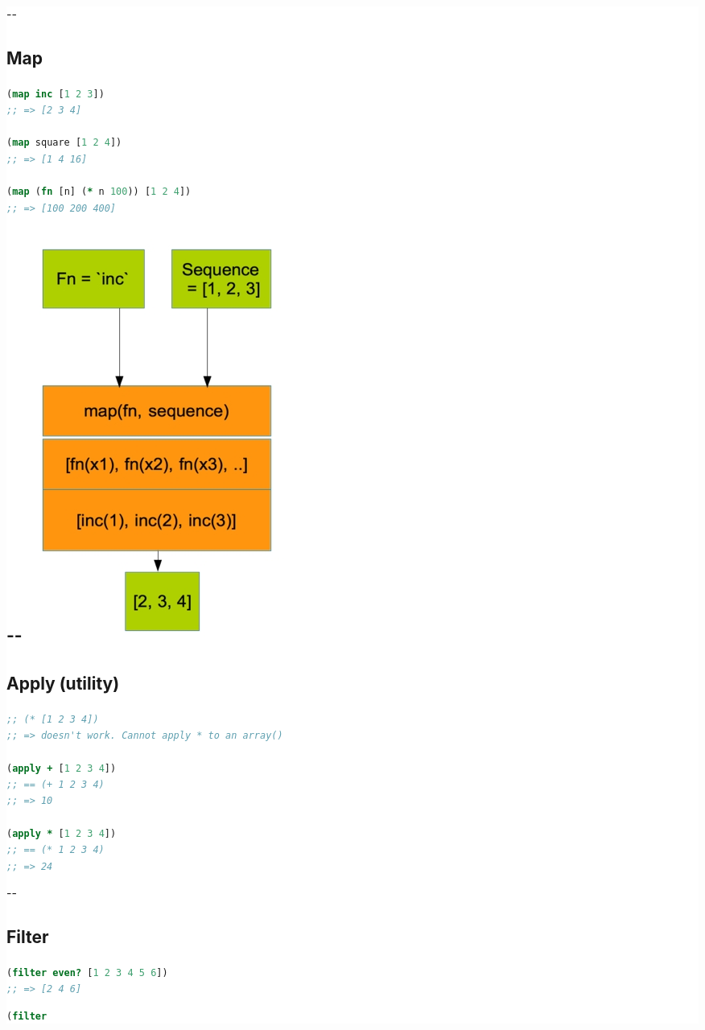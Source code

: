 --
## Map
```clojure
(map inc [1 2 3])
;; => [2 3 4]

(map square [1 2 4])
;; => [1 4 16]

(map (fn [n] (* n 100)) [1 2 4])
;; => [100 200 400]
```
--
![Map bos](img/map.jpg)
--
## Apply (utility)
```clojure
;; (* [1 2 3 4])
;; => doesn't work. Cannot apply * to an array()

(apply + [1 2 3 4])
;; == (+ 1 2 3 4)
;; => 10

(apply * [1 2 3 4])
;; == (* 1 2 3 4)
;; => 24
```
--
## Filter
```clojure
(filter even? [1 2 3 4 5 6])
;; => [2 4 6]
```
```clojure
(filter
```